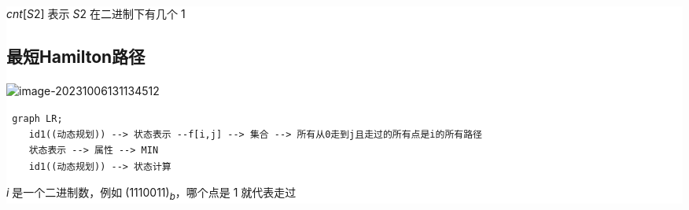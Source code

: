 $cnt[S2]$ 表示 $S2$ 在二进制下有几个 $1$

## 	**最短Hamilton路径**

![image-20231006131134512](https://typora-birdy.oss-cn-guangzhou.aliyuncs.com/image-20231006131134512.png)

```mermaid
 graph LR;
 	id1((动态规划)) --> 状态表示 --f[i,j] --> 集合 --> 所有从0走到j且走过的所有点是i的所有路径
    状态表示 --> 属性 --> MIN
    id1((动态规划)) --> 状态计算
```

$i$ 是一个二进制数，例如 $(1110011)_{b}$，哪个点是 $1$ 就代表走过

